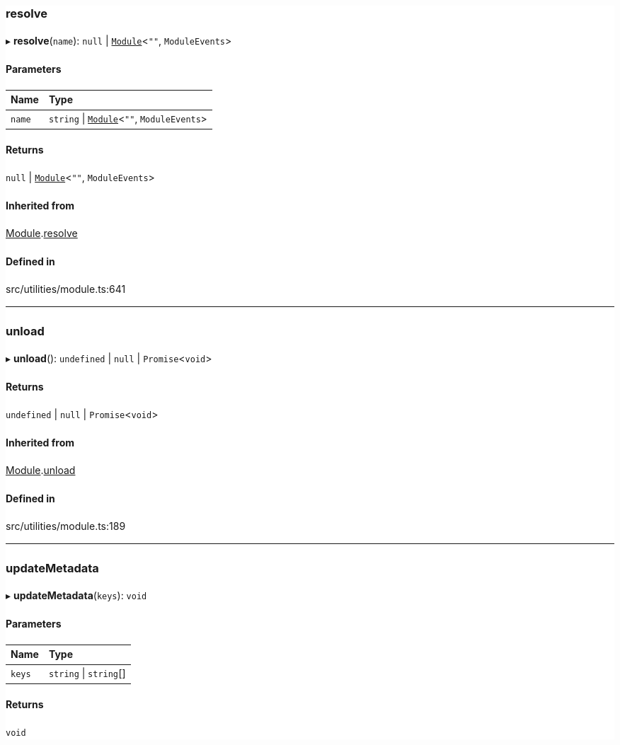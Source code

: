 ### resolve

▸ **resolve**(`name`): ``null`` \| [`Module`](utilities_module.Module.md)\<``""``, `ModuleEvents`\>

#### Parameters

| Name | Type |
| :------ | :------ |
| `name` | `string` \| [`Module`](utilities_module.Module.md)\<``""``, `ModuleEvents`\> |

#### Returns

``null`` \| [`Module`](utilities_module.Module.md)\<``""``, `ModuleEvents`\>

#### Inherited from

[Module](utilities_module.Module.md).[resolve](utilities_module.Module.md#resolve)

#### Defined in

src/utilities/module.ts:641

___

### unload

▸ **unload**(): `undefined` \| ``null`` \| `Promise`\<`void`\>

#### Returns

`undefined` \| ``null`` \| `Promise`\<`void`\>

#### Inherited from

[Module](utilities_module.Module.md).[unload](utilities_module.Module.md#unload)

#### Defined in

src/utilities/module.ts:189

___

### updateMetadata

▸ **updateMetadata**(`keys`): `void`

#### Parameters

| Name | Type |
| :------ | :------ |
| `keys` | `string` \| `string`[] |

#### Returns

`void`
